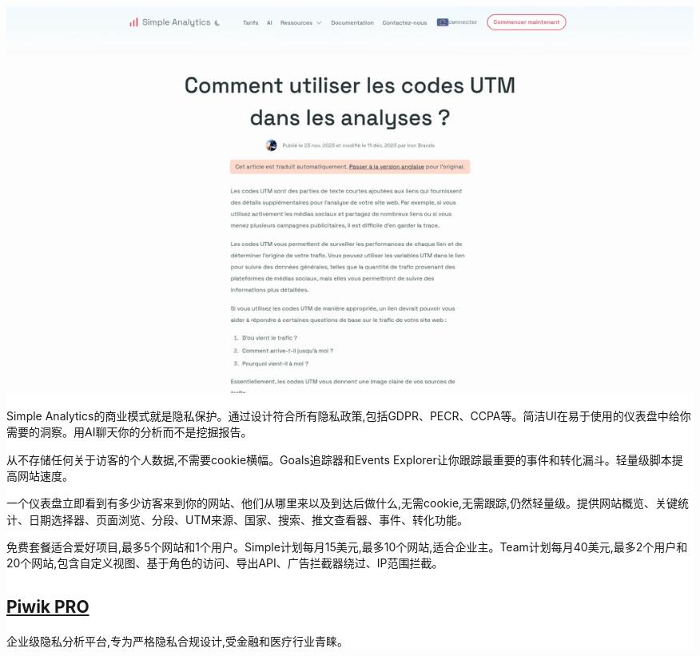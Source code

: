 ![Simple Analytics Screenshot](image/simpleanalytics.webp)


Simple Analytics的商业模式就是隐私保护。通过设计符合所有隐私政策,包括GDPR、PECR、CCPA等。简洁UI在易于使用的仪表盘中给你需要的洞察。用AI聊天你的分析而不是挖掘报告。

从不存储任何关于访客的个人数据,不需要cookie横幅。Goals追踪器和Events Explorer让你跟踪最重要的事件和转化漏斗。轻量级脚本提高网站速度。

一个仪表盘立即看到有多少访客来到你的网站、他们从哪里来以及到达后做什么,无需cookie,无需跟踪,仍然轻量级。提供网站概览、关键统计、日期选择器、页面浏览、分段、UTM来源、国家、搜索、推文查看器、事件、转化功能。

免费套餐适合爱好项目,最多5个网站和1个用户。Simple计划每月15美元,最多10个网站,适合企业主。Team计划每月40美元,最多2个用户和20个网站,包含自定义视图、基于角色的访问、导出API、广告拦截器绕过、IP范围拦截。

## **[Piwik PRO](https://piwik.pro)**

企业级隐私分析平台,专为严格隐私合规设计,受金融和医疗行业青睐。
